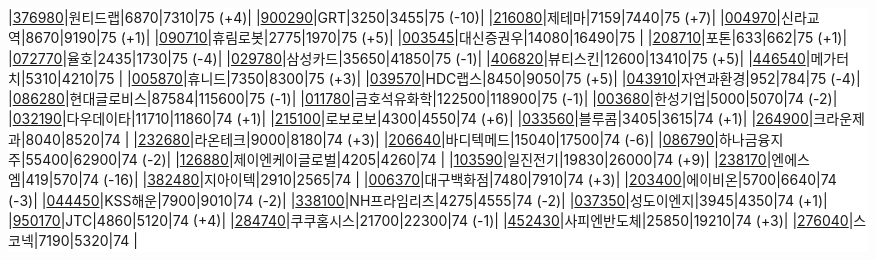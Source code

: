 |[376980](https://finance.daum.net/quotes/A376980)|원티드랩|6870|7310|75 (+4)|
|[900290](https://finance.daum.net/quotes/A900290)|GRT|3250|3455|75 (-10)|
|[216080](https://finance.daum.net/quotes/A216080)|제테마|7159|7440|75 (+7)|
|[004970](https://finance.daum.net/quotes/A004970)|신라교역|8670|9190|75 (+1)|
|[090710](https://finance.daum.net/quotes/A090710)|휴림로봇|2775|1970|75 (+5)|
|[003545](https://finance.daum.net/quotes/A003545)|대신증권우|14080|16490|75 |
|[208710](https://finance.daum.net/quotes/A208710)|포톤|633|662|75 (+1)|
|[072770](https://finance.daum.net/quotes/A072770)|율호|2435|1730|75 (-4)|
|[029780](https://finance.daum.net/quotes/A029780)|삼성카드|35650|41850|75 (-1)|
|[406820](https://finance.daum.net/quotes/A406820)|뷰티스킨|12600|13410|75 (+5)|
|[446540](https://finance.daum.net/quotes/A446540)|메가터치|5310|4210|75 |
|[005870](https://finance.daum.net/quotes/A005870)|휴니드|7350|8300|75 (+3)|
|[039570](https://finance.daum.net/quotes/A039570)|HDC랩스|8450|9050|75 (+5)|
|[043910](https://finance.daum.net/quotes/A043910)|자연과환경|952|784|75 (-4)|
|[086280](https://finance.daum.net/quotes/A086280)|현대글로비스|87584|115600|75 (-1)|
|[011780](https://finance.daum.net/quotes/A011780)|금호석유화학|122500|118900|75 (-1)|
|[003680](https://finance.daum.net/quotes/A003680)|한성기업|5000|5070|74 (-2)|
|[032190](https://finance.daum.net/quotes/A032190)|다우데이타|11710|11860|74 (+1)|
|[215100](https://finance.daum.net/quotes/A215100)|로보로보|4300|4550|74 (+6)|
|[033560](https://finance.daum.net/quotes/A033560)|블루콤|3405|3615|74 (+1)|
|[264900](https://finance.daum.net/quotes/A264900)|크라운제과|8040|8520|74 |
|[232680](https://finance.daum.net/quotes/A232680)|라온테크|9000|8180|74 (+3)|
|[206640](https://finance.daum.net/quotes/A206640)|바디텍메드|15040|17500|74 (-6)|
|[086790](https://finance.daum.net/quotes/A086790)|하나금융지주|55400|62900|74 (-2)|
|[126880](https://finance.daum.net/quotes/A126880)|제이엔케이글로벌|4205|4260|74 |
|[103590](https://finance.daum.net/quotes/A103590)|일진전기|19830|26000|74 (+9)|
|[238170](https://finance.daum.net/quotes/A238170)|엔에스엠|419|570|74 (-16)|
|[382480](https://finance.daum.net/quotes/A382480)|지아이텍|2910|2565|74 |
|[006370](https://finance.daum.net/quotes/A006370)|대구백화점|7480|7910|74 (+3)|
|[203400](https://finance.daum.net/quotes/A203400)|에이비온|5700|6640|74 (-3)|
|[044450](https://finance.daum.net/quotes/A044450)|KSS해운|7900|9010|74 (-2)|
|[338100](https://finance.daum.net/quotes/A338100)|NH프라임리츠|4275|4555|74 (-2)|
|[037350](https://finance.daum.net/quotes/A037350)|성도이엔지|3945|4350|74 (+1)|
|[950170](https://finance.daum.net/quotes/A950170)|JTC|4860|5120|74 (+4)|
|[284740](https://finance.daum.net/quotes/A284740)|쿠쿠홈시스|21700|22300|74 (-1)|
|[452430](https://finance.daum.net/quotes/A452430)|사피엔반도체|25850|19210|74 (+3)|
|[276040](https://finance.daum.net/quotes/A276040)|스코넥|7190|5320|74 |